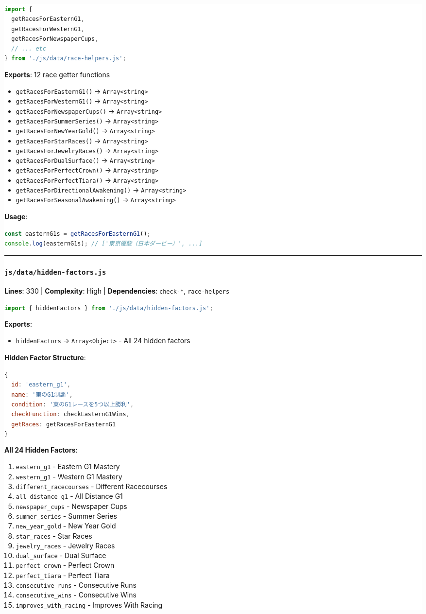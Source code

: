 ```javascript
import { 
  getRacesForEasternG1,
  getRacesForWesternG1,
  getRacesForNewspaperCups,
  // ... etc
} from './js/data/race-helpers.js';
```

**Exports**: 12 race getter functions
- `getRacesForEasternG1()` → `Array<string>`
- `getRacesForWesternG1()` → `Array<string>`
- `getRacesForNewspaperCups()` → `Array<string>`
- `getRacesForSummerSeries()` → `Array<string>`
- `getRacesForNewYearGold()` → `Array<string>`
- `getRacesForStarRaces()` → `Array<string>`
- `getRacesForJewelryRaces()` → `Array<string>`
- `getRacesForDualSurface()` → `Array<string>`
- `getRacesForPerfectCrown()` → `Array<string>`
- `getRacesForPerfectTiara()` → `Array<string>`
- `getRacesForDirectionalAwakening()` → `Array<string>`
- `getRacesForSeasonalAwakening()` → `Array<string>`

**Usage**:
```javascript
const easternG1s = getRacesForEasternG1();
console.log(easternG1s); // ['東京優駿（日本ダービー）', ...]
```

---

### `js/data/hidden-factors.js`
**Lines**: 330 | **Complexity**: High | **Dependencies**: `check-*`, `race-helpers`

```javascript
import { hiddenFactors } from './js/data/hidden-factors.js';
```

**Exports**:
- `hiddenFactors` → `Array<Object>` - All 24 hidden factors

**Hidden Factor Structure**:
```javascript
{
  id: 'eastern_g1',
  name: '東のG1制覇',
  condition: '東のG1レースを5つ以上勝利',
  checkFunction: checkEasternG1Wins,
  getRaces: getRacesForEasternG1
}
```

**All 24 Hidden Factors**:
1. `eastern_g1` - Eastern G1 Mastery
2. `western_g1` - Western G1 Mastery
3. `different_racecourses` - Different Racecourses
4. `all_distance_g1` - All Distance G1
5. `newspaper_cups` - Newspaper Cups
6. `summer_series` - Summer Series
7. `new_year_gold` - New Year Gold
8. `star_races` - Star Races
9. `jewelry_races` - Jewelry Races
10. `dual_surface` - Dual Surface
11. `perfect_crown` - Perfect Crown
12. `perfect_tiara` - Perfect Tiara
13. `consecutive_runs` - Consecutive Runs
14. `consecutive_wins` - Consecutive Wins
15. `improves_with_racing` - Improves With Racing